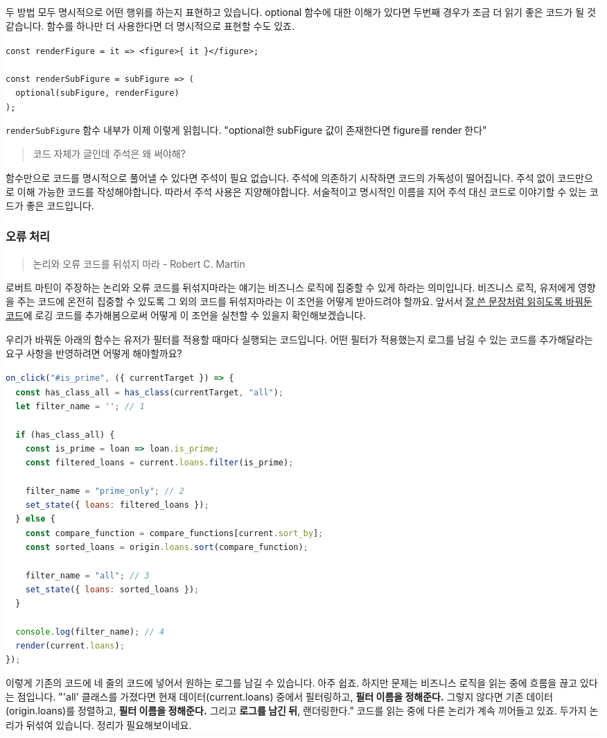 두 방법 모두 명시적으로 어떤 행위를 하는지 표현하고 있습니다. optional 함수에 대한 이해가 있다면 두번째 경우가 조금 더 읽기 좋은 코드가 될 것 같습니다. 함수를 하나만 더 사용한다면 더 명시적으로 표현할 수도 있죠.

```tsx
const renderFigure = it => <figure>{ it }</figure>;

const renderSubFigure = subFigure => (
  optional(subFigure, renderFigure)
);
```

`renderSubFigure` 함수 내부가 이제 이렇게 읽힙니다. "optional한 subFigure 값이 존재한다면 figure를 render 한다"

> 코드 자체가 글인데 주석은 왜 써야해?

함수만으로 코드를 명시적으로 풀어낼 수 있다면 주석이 필요 없습니다. 주석에 의존하기 시작하면 코드의 가독성이 떨어집니다. 주석 없이 코드만으로 이해 가능한 코드를 작성해야합니다. 따라서 주석 사용은 지양해야합니다. 서술적이고 명시적인 이름을 지어 주석 대신 코드로 이야기할 수 있는 코드가 좋은 코드입니다.

### 오류 처리
> 논리와 오류 코드를 뒤섞지 마라 - Robert C. Martin

로버트 마틴이 주장하는 논리와 오류 코드를 뒤섞지마라는 얘기는 비즈니스 로직에 집중할 수 있게 하라는 의미입니다. 비즈니스 로직, 유저에게 영향을 주는 코드에 온전히 집중할 수 있도록 그 외의 코드를 뒤섞지마라는 이 조언을 어떻게 받아드려야 할까요. 앞서서 [잘 쓴 문장처럼 읽히도록 바꿔둔 코드](/clean-code/#깨끗한-코드)에 로깅 코드를 추가해봄으로써 어떻게 이 조언을 실천할 수 있을지 확인해보겠습니다.

우리가 바꿔둔 아래의 함수는 유저가 필터를 적용할 때마다 실행되는 코드입니다. 어떤 필터가 적용했는지 로그를 남길 수 있는 코드를 추가해달라는 요구 사항을 반영하려면 어떻게 해야할까요?

```js
on_click("#is_prime", ({ currentTarget }) => {
  const has_class_all = has_class(currentTarget, "all");
  let filter_name = ''; // 1

  if (has_class_all) {
    const is_prime = loan => loan.is_prime;
    const filtered_loans = current.loans.filter(is_prime);

    filter_name = "prime_only"; // 2
    set_state({ loans: filtered_loans });
  } else {
    const compare_function = compare_functions[current.sort_by];
    const sorted_loans = origin.loans.sort(compare_function);

    filter_name = "all"; // 3
    set_state({ loans: sorted_loans });
  }

  console.log(filter_name); // 4
  render(current.loans);
});
```

이렇게 기존의 코드에 네 줄의 코드에 넣어서 원하는 로그를 남길 수 있습니다. 아주 쉽죠. 하지만 문제는 비즈니스 로직을 읽는 중에 흐름을 끊고 있다는 점입니다. "'all' 클래스를 가졌다면 현재 데이터(current.loans) 중에서 필터링하고, **필터 이름을 정해준다.** 그렇지 않다면 기존 데이터(origin.loans)를 정렬하고, **필터 이름을 정해준다.** 그리고 **로그를 남긴 뒤**, 랜더링한다." 코드를 읽는 중에 다른 논리가 계속 끼어들고 있죠. 두가지 논리가 뒤섞여 있습니다. 정리가 필요해보이네요.
